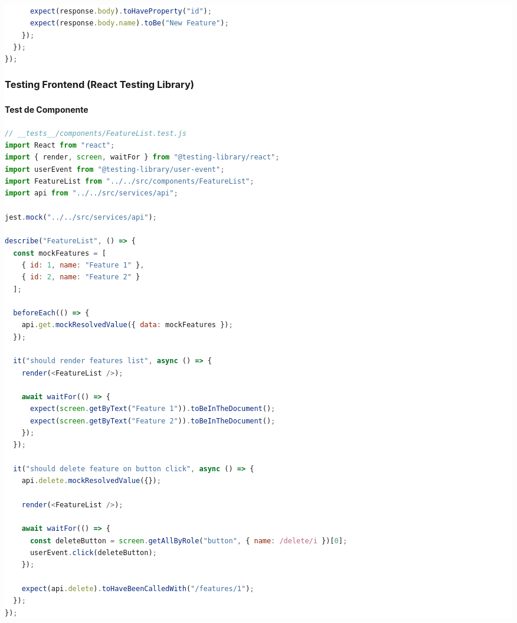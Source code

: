 ```typescript
      expect(response.body).toHaveProperty("id");
      expect(response.body.name).toBe("New Feature");
    });
  });
});
```

### Testing Frontend (React Testing Library)

#### Test de Componente

```javascript
// __tests__/components/FeatureList.test.js
import React from "react";
import { render, screen, waitFor } from "@testing-library/react";
import userEvent from "@testing-library/user-event";
import FeatureList from "../../src/components/FeatureList";
import api from "../../src/services/api";

jest.mock("../../src/services/api");

describe("FeatureList", () => {
  const mockFeatures = [
    { id: 1, name: "Feature 1" },
    { id: 2, name: "Feature 2" }
  ];
  
  beforeEach(() => {
    api.get.mockResolvedValue({ data: mockFeatures });
  });
  
  it("should render features list", async () => {
    render(<FeatureList />);
    
    await waitFor(() => {
      expect(screen.getByText("Feature 1")).toBeInTheDocument();
      expect(screen.getByText("Feature 2")).toBeInTheDocument();
    });
  });
  
  it("should delete feature on button click", async () => {
    api.delete.mockResolvedValue({});
    
    render(<FeatureList />);
    
    await waitFor(() => {
      const deleteButton = screen.getAllByRole("button", { name: /delete/i })[0];
      userEvent.click(deleteButton);
    });
    
    expect(api.delete).toHaveBeenCalledWith("/features/1");
  });
});
```
